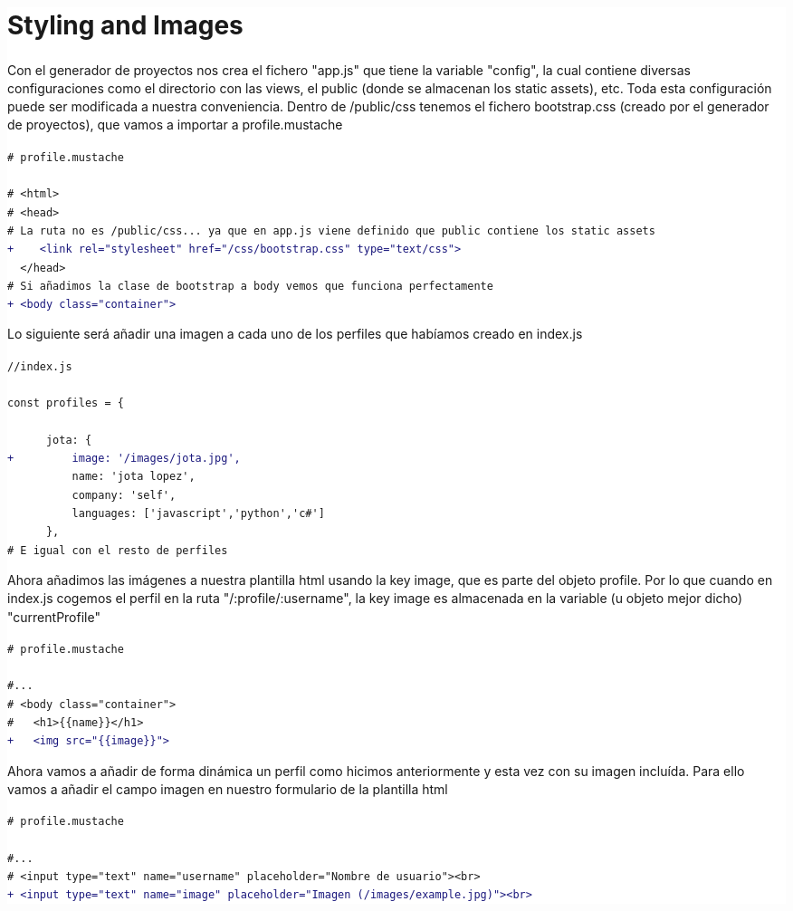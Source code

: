 # Styling and Images

Con el generador de proyectos nos crea el fichero "app.js" que tiene la variable "config", la cual contiene diversas configuraciones como el directorio con las views, el public (donde se almacenan los static assets), etc. Toda esta configuración puede ser modificada a nuestra conveniencia. Dentro de /public/css tenemos el fichero bootstrap.css (creado por el generador de proyectos), que vamos a importar a profile.mustache

```diff
# profile.mustache

# <html>
# <head> 
# La ruta no es /public/css... ya que en app.js viene definido que public contiene los static assets
+    <link rel="stylesheet" href="/css/bootstrap.css" type="text/css">
  </head>
# Si añadimos la clase de bootstrap a body vemos que funciona perfectamente
+ <body class="container"> 
```

Lo siguiente será añadir una imagen a cada uno de los perfiles que habíamos creado en index.js

```diff
//index.js

const profiles = { 
  
      jota: {
+         image: '/images/jota.jpg',
          name: 'jota lopez',
          company: 'self',
          languages: ['javascript','python','c#']
      },
# E igual con el resto de perfiles
```

Ahora añadimos las imágenes a nuestra plantilla html usando la key image, que es parte del objeto profile. Por lo que cuando en index.js cogemos el perfil en la ruta "/:profile/:username", la key image es almacenada en la variable (u objeto mejor dicho) "currentProfile"

```diff
# profile.mustache

#...
# <body class="container"> 
#   <h1>{{name}}</h1>
+   <img src="{{image}}">
```

Ahora vamos a añadir de forma dinámica un perfil como hicimos anteriormente y esta vez con su imagen incluída. Para ello vamos a añadir el campo imagen en nuestro formulario de la plantilla html

```diff
# profile.mustache

#...
# <input type="text" name="username" placeholder="Nombre de usuario"><br>
+ <input type="text" name="image" placeholder="Imagen (/images/example.jpg)"><br>
```

